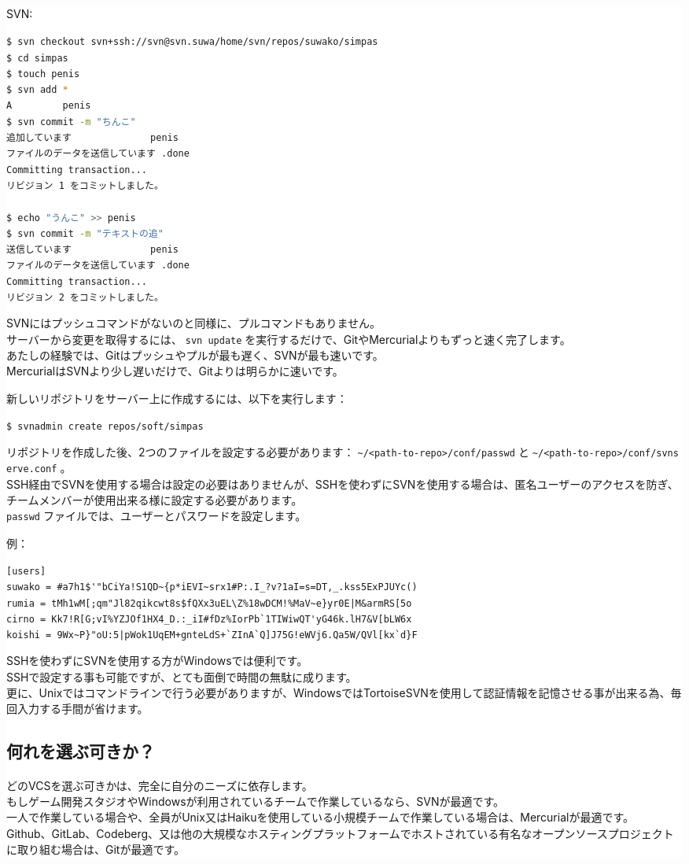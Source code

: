SVN:
```sh
$ svn checkout svn+ssh://svn@svn.suwa/home/svn/repos/suwako/simpas
$ cd simpas
$ touch penis
$ svn add *
A         penis
$ svn commit -m "ちんこ"
追加しています              penis
ファイルのデータを送信しています .done
Committing transaction...
リビジョン 1 をコミットしました。

$ echo "うんこ" >> penis
$ svn commit -m "テキストの追"
送信しています              penis
ファイルのデータを送信しています .done
Committing transaction...
リビジョン 2 をコミットしました。
```

SVNにはプッシュコマンドがないのと同様に、プルコマンドもありません。\
サーバーから変更を取得するには、 `svn update` を実行するだけで、GitやMercurialよりもずっと速く完了します。\
あたしの経験では、Gitはプッシュやプルが最も遅く、SVNが最も速いです。\
MercurialはSVNより少し遅いだけで、Gitよりは明らかに速いです。

新しいリポジトリをサーバー上に作成するには、以下を実行します：

```sh
$ svnadmin create repos/soft/simpas
```

リポジトリを作成した後、2つのファイルを設定する必要があります： `~/<path-to-repo>/conf/passwd` と `~/<path-to-repo>/conf/svnserve.conf` 。\
SSH経由でSVNを使用する場合は設定の必要はありませんが、SSHを使わずにSVNを使用する場合は、匿名ユーザーのアクセスを防ぎ、チームメンバーが使用出来る様に設定する必要があります。\
`passwd` ファイルでは、ユーザーとパスワードを設定します。

例：

```
[users]
suwako = #a7h1$'"bCiYa!S1QD~{p*iEVI~srx1#P:.I_?v?1aI=s=DT,_.kss5ExPJUYc()
rumia = tMh1wM[;qm"Jl82qikcwt8s$fQXx3uEL\Z%18wDCM!%MaV~e}yr0E|M&armRS[5o
cirno = Kk7!R[G;vI%YZJOf1HX4_D.:_iI#fDz%IorPb`1TIWiwQT'yG46k.lH7&V[bLW6x
koishi = 9Wx~P}"oU:5|pWok1UqEM+gnteLdS+`ZInA`Q]J75G!eWVj6.Qa5W/QVl[kx`d}F
```

SSHを使わずにSVNを使用する方がWindowsでは便利です。\
SSHで設定する事も可能ですが、とても面倒で時間の無駄に成ります。\
更に、Unixではコマンドラインで行う必要がありますが、WindowsではTortoiseSVNを使用して認証情報を記憶させる事が出来る為、毎回入力する手間が省けます。

## 何れを選ぶ可きか？
どのVCSを選ぶ可きかは、完全に自分のニーズに依存します。\
もしゲーム開発スタジオやWindowsが利用されているチームで作業しているなら、SVNが最適です。\
一人で作業している場合や、全員がUnix又はHaikuを使用している小規模チームで作業している場合は、Mercurialが最適です。\
Github、GitLab、Codeberg、又は他の大規模なホスティングプラットフォームでホストされている有名なオープンソースプロジェクトに取り組む場合は、Gitが最適です。
